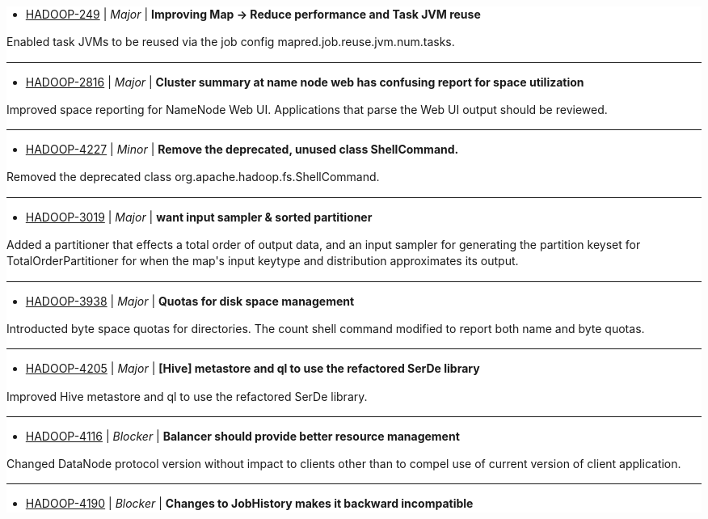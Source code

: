 * [HADOOP-249](https://issues.apache.org/jira/browse/HADOOP-249) | *Major* | **Improving Map -\> Reduce performance and Task JVM reuse**

Enabled task JVMs to be reused via the job config mapred.job.reuse.jvm.num.tasks.


---

* [HADOOP-2816](https://issues.apache.org/jira/browse/HADOOP-2816) | *Major* | **Cluster summary at name node web has confusing report for space utilization**

Improved space reporting for NameNode Web UI. Applications that parse the Web UI output should be reviewed.


---

* [HADOOP-4227](https://issues.apache.org/jira/browse/HADOOP-4227) | *Minor* | **Remove the deprecated, unused class ShellCommand.**

Removed the deprecated class org.apache.hadoop.fs.ShellCommand.


---

* [HADOOP-3019](https://issues.apache.org/jira/browse/HADOOP-3019) | *Major* | **want input sampler & sorted partitioner**

Added a partitioner that effects a total order of output data, and an input sampler for generating the partition keyset for TotalOrderPartitioner for when the map\'s input keytype and distribution approximates its output.


---

* [HADOOP-3938](https://issues.apache.org/jira/browse/HADOOP-3938) | *Major* | **Quotas for disk space management**

Introducted byte space quotas for directories. The count shell command modified to report both name and byte quotas.


---

* [HADOOP-4205](https://issues.apache.org/jira/browse/HADOOP-4205) | *Major* | **[Hive] metastore and ql to use the refactored SerDe library**

Improved Hive metastore and ql to use the refactored SerDe library.


---

* [HADOOP-4116](https://issues.apache.org/jira/browse/HADOOP-4116) | *Blocker* | **Balancer should provide better resource management**

Changed DataNode protocol version without impact to clients other than to compel use of current version of client application.


---

* [HADOOP-4190](https://issues.apache.org/jira/browse/HADOOP-4190) | *Blocker* | **Changes to JobHistory makes it backward incompatible**

